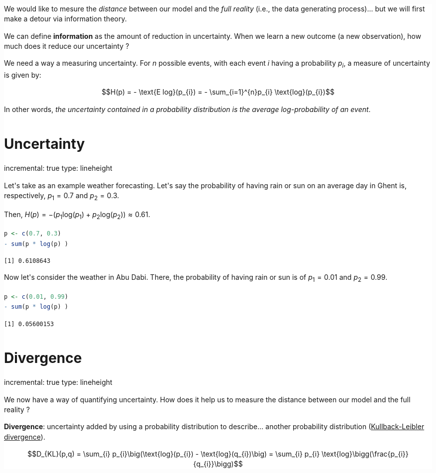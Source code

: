 We would like to mesure the *distance* between our model and the *full reality* (i.e., the data generating process)... but we will first make a detour via information theory.

We can define **information** as the amount of reduction in uncertainty. When we learn a new outcome (a new observation), how much does it reduce our uncertainty ?

We need a way a measuring uncertainty. For $n$ possible events, with each event $i$ having a probability $p_{i}$, a measure of uncertainty is given by:

$$H(p) = - \text{E log}(p_{i}) = - \sum_{i=1}^{n}p_{i} \text{log}(p_{i})$$

In other words, *the uncertainty contained in a probability distribution is the average log-probability of an event*.

Uncertainty
========================================================
incremental: true
type: lineheight

Let's take as an example weather forecasting. Let's say the probability of having rain or sun on an average day in Ghent is, respectively, $p_{1} = 0.7$ and $p_{2} = 0.3$.

Then, $H(p) = - (p_{1} \text{log}(p_{1}) + p_{2} \text{log}(p_{2}) ) \approx 0.61$.


```r
p <- c(0.7, 0.3)
- sum(p * log(p) )
```

```
[1] 0.6108643
```

Now let's consider the weather in Abu Dabi. There, the probability of having rain or sun is of $p_{1} = 0.01$ and $p_{2} = 0.99$.


```r
p <- c(0.01, 0.99)
- sum(p * log(p) )
```

```
[1] 0.05600153
```

Divergence
========================================================
incremental: true
type: lineheight

We now have a way of quantifying uncertainty. How does it help us to measure the distance between our model and the full reality ?

**Divergence**: uncertainty added by using a probability distribution to describe... another probability distribution ([Kullback-Leibler divergence](https://fr.wikipedia.org/wiki/Divergence_de_Kullback-Leibler)).

$$D_{KL}(p,q) = \sum_{i} p_{i}\big(\text{log}(p_{i}) - \text{log}(q_{i})\big) = \sum_{i} p_{i} \text{log}\bigg(\frac{p_{i}}{q_{i}}\bigg)$$
